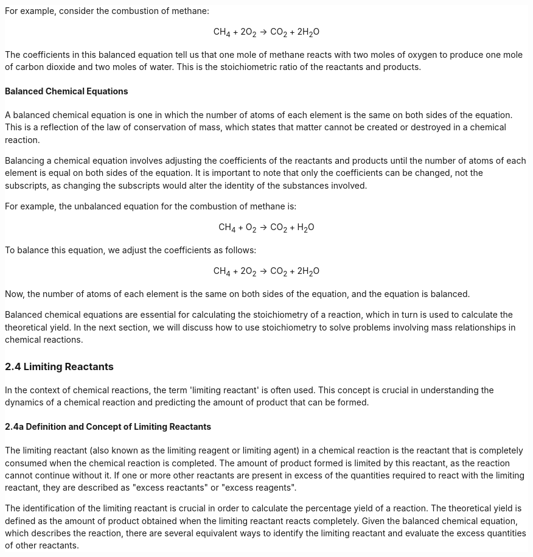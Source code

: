 For example, consider the combustion of methane:

$$
\text{CH}_4 + 2\text{O}_2 \rightarrow \text{CO}_2 + 2\text{H}_2\text{O}
$$

The coefficients in this balanced equation tell us that one mole of methane reacts with two moles of oxygen to produce one mole of carbon dioxide and two moles of water. This is the stoichiometric ratio of the reactants and products.

#### Balanced Chemical Equations

A balanced chemical equation is one in which the number of atoms of each element is the same on both sides of the equation. This is a reflection of the law of conservation of mass, which states that matter cannot be created or destroyed in a chemical reaction.

Balancing a chemical equation involves adjusting the coefficients of the reactants and products until the number of atoms of each element is equal on both sides of the equation. It is important to note that only the coefficients can be changed, not the subscripts, as changing the subscripts would alter the identity of the substances involved.

For example, the unbalanced equation for the combustion of methane is:

$$
\text{CH}_4 + \text{O}_2 \rightarrow \text{CO}_2 + \text{H}_2\text{O}
$$

To balance this equation, we adjust the coefficients as follows:

$$
\text{CH}_4 + 2\text{O}_2 \rightarrow \text{CO}_2 + 2\text{H}_2\text{O}
$$

Now, the number of atoms of each element is the same on both sides of the equation, and the equation is balanced.

Balanced chemical equations are essential for calculating the stoichiometry of a reaction, which in turn is used to calculate the theoretical yield. In the next section, we will discuss how to use stoichiometry to solve problems involving mass relationships in chemical reactions.

### 2.4 Limiting Reactants

In the context of chemical reactions, the term 'limiting reactant' is often used. This concept is crucial in understanding the dynamics of a chemical reaction and predicting the amount of product that can be formed.

#### 2.4a Definition and Concept of Limiting Reactants

The limiting reactant (also known as the limiting reagent or limiting agent) in a chemical reaction is the reactant that is completely consumed when the chemical reaction is completed. The amount of product formed is limited by this reactant, as the reaction cannot continue without it. If one or more other reactants are present in excess of the quantities required to react with the limiting reactant, they are described as "excess reactants" or "excess reagents".

The identification of the limiting reactant is crucial in order to calculate the percentage yield of a reaction. The theoretical yield is defined as the amount of product obtained when the limiting reactant reacts completely. Given the balanced chemical equation, which describes the reaction, there are several equivalent ways to identify the limiting reactant and evaluate the excess quantities of other reactants.
